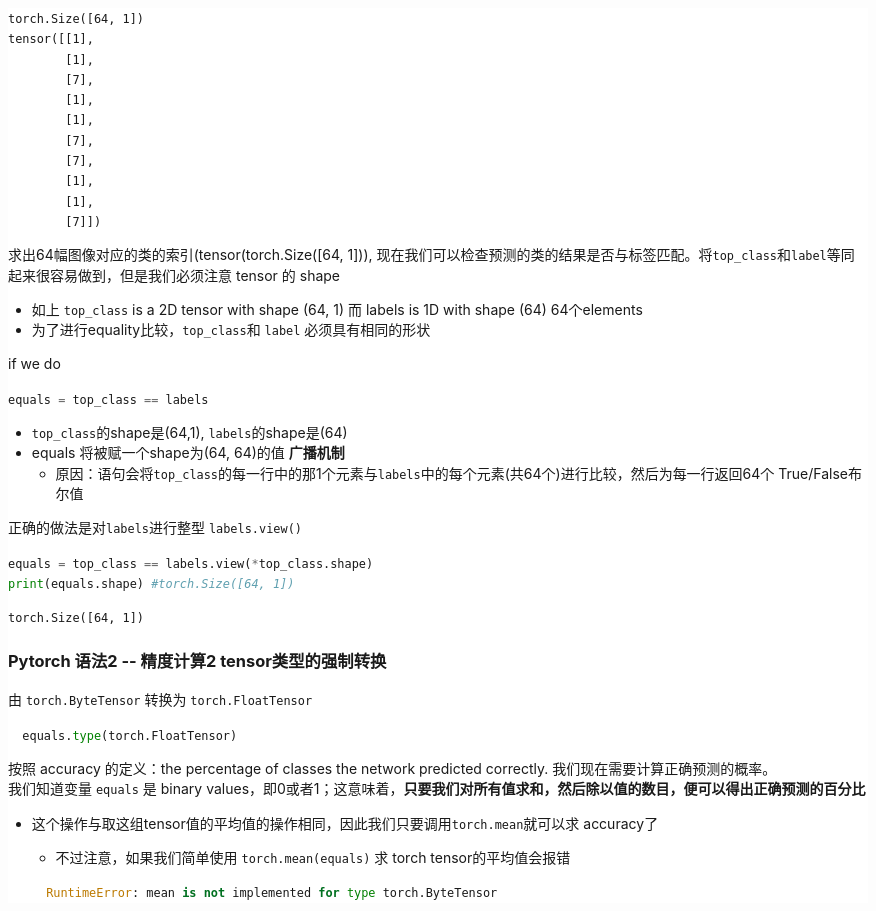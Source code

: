 ```
torch.Size([64, 1])
tensor([[1],
        [1],
        [7],
        [1],
        [1],
        [7],
        [7],
        [1],
        [1],
        [7]])
```

求出64幅图像对应的类的索引(tensor(torch.Size([64, 1])), 现在我们可以检查预测的类的结果是否与标签匹配。将`top_class`和`label`等同起来很容易做到，但是我们必须注意 tensor 的 shape

- 如上 `top_class` is a 2D tensor with shape (64, 1) 而 labels is 1D with shape (64) 64个elements
- 为了进行equality比较，`top_class`和 `label` 必须具有相同的形状

if we do

```python
equals = top_class == labels
```

- `top_class`的shape是(64,1), `labels`的shape是(64) 
- equals 将被赋一个shape为(64, 64)的值 **广播机制**
  - 原因：语句会将`top_class`的每一行中的那1个元素与`labels`中的每个元素(共64个)进行比较，然后为每一行返回64个 True/False布尔值

正确的做法是对`labels`进行整型 `labels.view()`

```python
equals = top_class == labels.view(*top_class.shape)
print(equals.shape) #torch.Size([64, 1])
```

```
torch.Size([64, 1])
```



### Pytorch 语法2 -- 精度计算2 tensor类型的强制转换
由 `torch.ByteTensor` 转换为 `torch.FloatTensor`   

```python
  equals.type(torch.FloatTensor)
```

按照 accuracy 的定义：the percentage of classes the network predicted correctly. 我们现在需要计算正确预测的概率。   
我们知道变量 `equals` 是 binary values，即0或者1；这意味着，**只要我们对所有值求和，然后除以值的数目，便可以得出正确预测的百分比**
+ 这个操作与取这组tensor值的平均值的操作相同，因此我们只要调用`torch.mean`就可以求 accuracy了
  + 不过注意，如果我们简单使用 `torch.mean(equals)` 求 torch tensor的平均值会报错
  
  
  ```python
    RuntimeError: mean is not implemented for type torch.ByteTensor
  ```
  